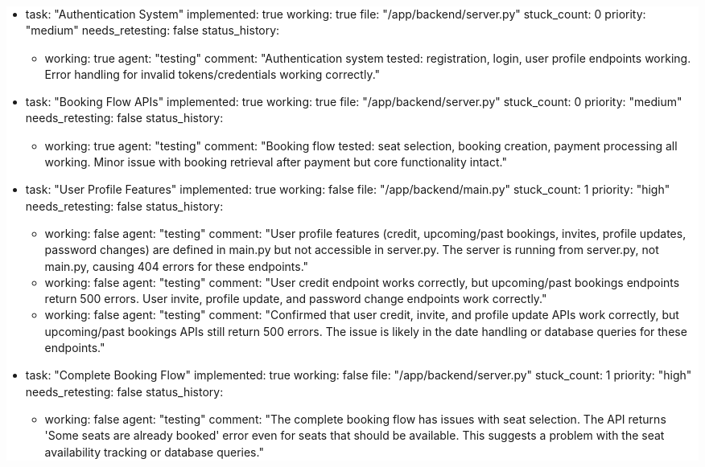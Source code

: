   - task: "Authentication System"
    implemented: true
    working: true
    file: "/app/backend/server.py"
    stuck_count: 0
    priority: "medium"
    needs_retesting: false
    status_history:
      - working: true
        agent: "testing"
        comment: "Authentication system tested: registration, login, user profile endpoints working. Error handling for invalid tokens/credentials working correctly."

  - task: "Booking Flow APIs"
    implemented: true
    working: true
    file: "/app/backend/server.py"
    stuck_count: 0
    priority: "medium"
    needs_retesting: false
    status_history:
      - working: true
        agent: "testing"
        comment: "Booking flow tested: seat selection, booking creation, payment processing all working. Minor issue with booking retrieval after payment but core functionality intact."

  - task: "User Profile Features"
    implemented: true
    working: false
    file: "/app/backend/main.py"
    stuck_count: 1
    priority: "high"
    needs_retesting: false
    status_history:
      - working: false
        agent: "testing"
        comment: "User profile features (credit, upcoming/past bookings, invites, profile updates, password changes) are defined in main.py but not accessible in server.py. The server is running from server.py, not main.py, causing 404 errors for these endpoints."
      - working: false
        agent: "testing"
        comment: "User credit endpoint works correctly, but upcoming/past bookings endpoints return 500 errors. User invite, profile update, and password change endpoints work correctly."
      - working: false
        agent: "testing"
        comment: "Confirmed that user credit, invite, and profile update APIs work correctly, but upcoming/past bookings APIs still return 500 errors. The issue is likely in the date handling or database queries for these endpoints."

  - task: "Complete Booking Flow"
    implemented: true
    working: false
    file: "/app/backend/server.py"
    stuck_count: 1
    priority: "high"
    needs_retesting: false
    status_history:
      - working: false
        agent: "testing"
        comment: "The complete booking flow has issues with seat selection. The API returns 'Some seats are already booked' error even for seats that should be available. This suggests a problem with the seat availability tracking or database queries."
